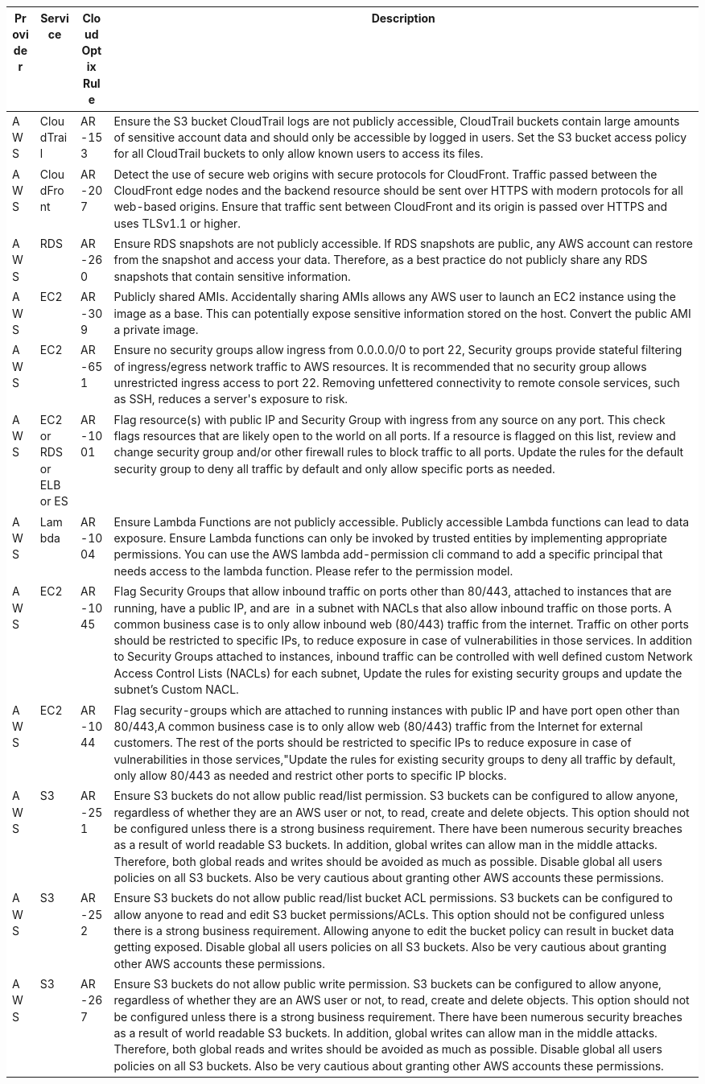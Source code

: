 | Provider | Service | Cloud Optix Rule | Description |
|----------|---------|------------------|------------------------------------|
|AWS| CloudTrail | AR-153 | Ensure the S3 bucket CloudTrail logs are not publicly accessible, CloudTrail buckets contain large amounts of sensitive account data and should only be accessible by logged in users. Set the S3 bucket access policy for all CloudTrail buckets to only allow known users to access its files.|
|AWS|CloudFront|AR-207|Detect the use of secure web origins with secure protocols for CloudFront. Traffic passed between the CloudFront edge nodes and the backend resource should be sent over HTTPS with modern protocols for all web-based origins. Ensure that traffic sent between CloudFront and its origin is passed over HTTPS and uses TLSv1.1 or higher.|
|AWS|RDS|AR-260|Ensure RDS snapshots are not publicly accessible. If RDS snapshots are public, any AWS account can restore from the snapshot and access your data. Therefore, as a best practice do not publicly share any RDS snapshots that contain sensitive information.|
|AWS|EC2|AR-309|Publicly shared AMIs. Accidentally sharing AMIs allows any AWS user to launch an EC2 instance using the image as a base. This can potentially expose sensitive information stored on the host. Convert the public AMI a private image.|
|AWS|EC2|AR-651|Ensure no security groups allow ingress from 0.0.0.0/0 to port 22, Security groups provide stateful filtering of ingress/egress network traffic to AWS resources. It is recommended that no security group allows unrestricted ingress access to port 22. Removing unfettered connectivity to remote console services, such as SSH, reduces a server's exposure to risk.|
|AWS|EC2 or RDS or ELB or ES|AR-1001|Flag resource(s) with public IP and Security Group with ingress from any source on any port. This check flags resources that are likely open to the world on all ports. If a resource is flagged on this list, review and change security group and/or other firewall rules to block traffic to all ports. Update the rules for the default security group to deny all traffic by default and only allow specific ports as needed.|
|AWS|Lambda|AR-1004|Ensure Lambda Functions are not publicly accessible. Publicly accessible Lambda functions can lead to data exposure. Ensure Lambda functions can only be invoked by trusted entities by implementing appropriate permissions. You can use the AWS lambda add-permission cli command to add a specific principal that needs access to the lambda function. Please refer to the permission model.|
|AWS|EC2|AR-1045|Flag Security Groups that allow inbound traffic on ports other than 80/443, attached to instances that are running, have a public IP, and are  in a subnet with NACLs that also allow inbound traffic on those ports. A common business case is to only allow inbound web (80/443) traffic from the internet. Traffic on other ports should be restricted to specific IPs, to reduce exposure in case of vulnerabilities in those services. In addition to Security Groups attached to instances, inbound traffic can be controlled with well defined custom Network Access Control Lists (NACLs) for each subnet, Update the rules for existing security groups and update the subnet’s Custom NACL.|
|AWS|EC2|AR-1044|Flag security-groups which are attached to running instances with public IP and have port open other than 80/443,A common business case is to only allow web (80/443) traffic from the Internet for external customers. The rest of the ports should be restricted to specific IPs to reduce exposure in case of vulnerabilities in those services,"Update the rules for existing security groups to deny all traffic by default, only allow 80/443 as needed and restrict other ports to specific IP blocks.|
|AWS|S3|AR-251|Ensure S3 buckets do not allow public read/list permission. S3 buckets can be configured to allow anyone, regardless of whether they are an AWS user or not, to read, create and delete objects. This option should not be configured unless there is a strong business requirement. There have been numerous security breaches as a result of world readable S3 buckets. In addition, global writes can allow man in the middle attacks. Therefore, both global reads and writes should be avoided as much as possible. Disable global all users policies on all S3 buckets. Also be very cautious about granting other AWS accounts these permissions.|
|AWS|S3|AR-252|Ensure S3 buckets do not allow public read/list bucket ACL permissions. S3 buckets can be configured to allow anyone to read and edit S3 bucket permissions/ACLs. This option should not be configured unless there is a strong business requirement. Allowing anyone to edit the bucket policy can result in bucket data getting exposed. Disable global all users policies on all S3 buckets. Also be very cautious about granting other AWS accounts these permissions.|
|AWS|S3|AR-267|Ensure S3 buckets do not allow public write permission. S3 buckets can be configured to allow anyone, regardless of whether they are an AWS user or not, to read, create and delete objects. This option should not be configured unless there is a strong business requirement. There have been numerous security breaches as a result of world readable S3 buckets. In addition, global writes can allow man in the middle attacks. Therefore, both global reads and writes should be avoided as much as possible. Disable global all users policies on all S3 buckets. Also be very cautious about granting other AWS accounts these permissions.|